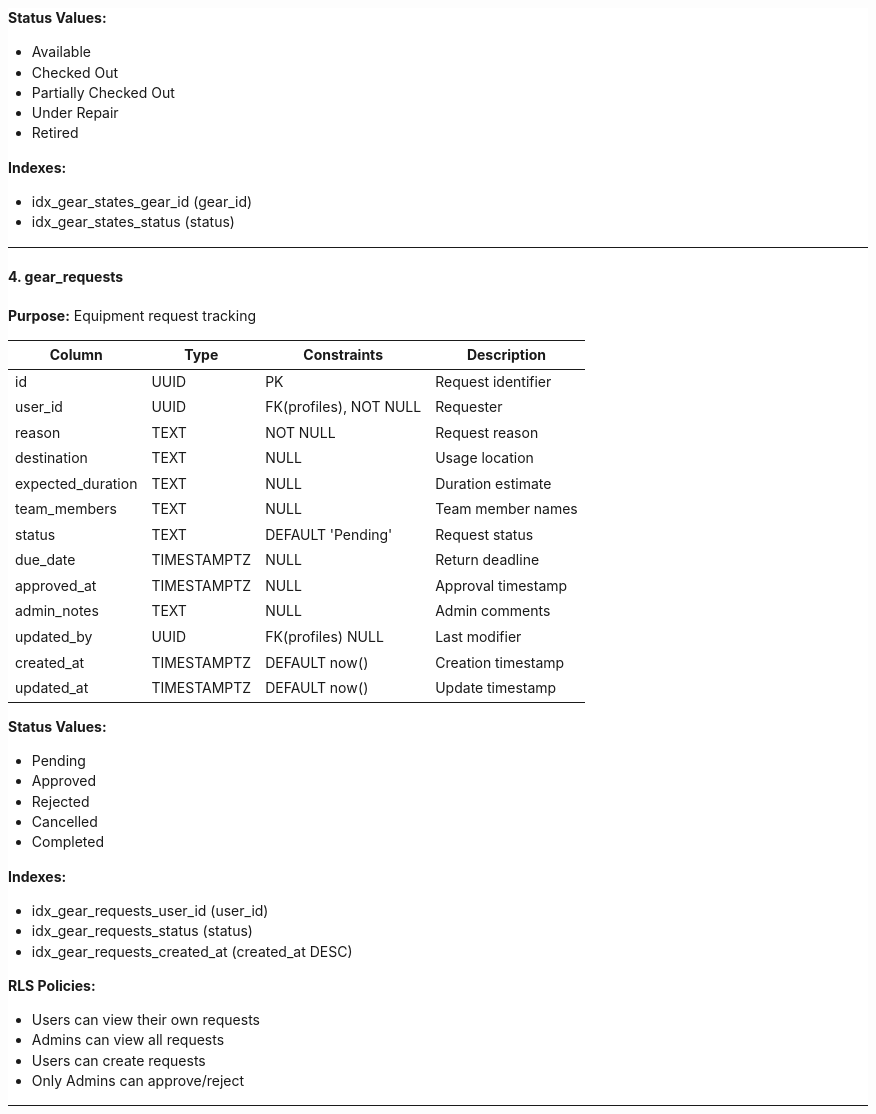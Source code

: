 **Status Values:**
- Available
- Checked Out
- Partially Checked Out
- Under Repair
- Retired

**Indexes:**
- idx_gear_states_gear_id (gear_id)
- idx_gear_states_status (status)

---

#### 4. gear_requests
**Purpose:** Equipment request tracking

| Column | Type | Constraints | Description |
|--------|------|-------------|-------------|
| id | UUID | PK | Request identifier |
| user_id | UUID | FK(profiles), NOT NULL | Requester |
| reason | TEXT | NOT NULL | Request reason |
| destination | TEXT | NULL | Usage location |
| expected_duration | TEXT | NULL | Duration estimate |
| team_members | TEXT | NULL | Team member names |
| status | TEXT | DEFAULT 'Pending' | Request status |
| due_date | TIMESTAMPTZ | NULL | Return deadline |
| approved_at | TIMESTAMPTZ | NULL | Approval timestamp |
| admin_notes | TEXT | NULL | Admin comments |
| updated_by | UUID | FK(profiles) NULL | Last modifier |
| created_at | TIMESTAMPTZ | DEFAULT now() | Creation timestamp |
| updated_at | TIMESTAMPTZ | DEFAULT now() | Update timestamp |

**Status Values:**
- Pending
- Approved
- Rejected
- Cancelled
- Completed

**Indexes:**
- idx_gear_requests_user_id (user_id)
- idx_gear_requests_status (status)
- idx_gear_requests_created_at (created_at DESC)

**RLS Policies:**
- Users can view their own requests
- Admins can view all requests
- Users can create requests
- Only Admins can approve/reject

---